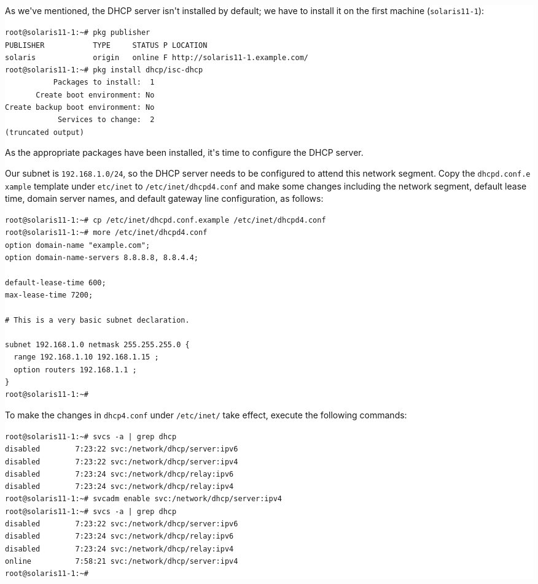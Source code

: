 As we've mentioned, the DHCP server isn't installed by default; we have to install it on the first machine (`solaris11-1`):

```
root@solaris11-1:~# pkg publisher
PUBLISHER           TYPE     STATUS P LOCATION
solaris             origin   online F http://solaris11-1.example.com/
root@solaris11-1:~# pkg install dhcp/isc-dhcp
           Packages to install:  1
       Create boot environment: No
Create backup boot environment: No
            Services to change:  2
(truncated output)

```

As the appropriate packages have been installed, it's time to configure the DHCP server.

Our subnet is `192.168.1.0/24`, so the DHCP server needs to be configured to attend this network segment. Copy the `dhcpd.conf.example` template under `etc/inet` to `/etc/inet/dhcpd4.conf` and make some changes including the network segment, default lease time, domain server names, and default gateway line configuration, as follows:

```
root@solaris11-1:~# cp /etc/inet/dhcpd.conf.example /etc/inet/dhcpd4.conf
root@solaris11-1:~# more /etc/inet/dhcpd4.conf
option domain-name "example.com";
option domain-name-servers 8.8.8.8, 8.8.4.4;

default-lease-time 600;
max-lease-time 7200;

# This is a very basic subnet declaration.

subnet 192.168.1.0 netmask 255.255.255.0 {
  range 192.168.1.10 192.168.1.15 ;
  option routers 192.168.1.1 ;
}
root@solaris11-1:~#
```

To make the changes in `dhcp4.conf` under `/etc/inet/` take effect, execute the following commands:

```
root@solaris11-1:~# svcs -a | grep dhcp
disabled        7:23:22 svc:/network/dhcp/server:ipv6
disabled        7:23:22 svc:/network/dhcp/server:ipv4
disabled        7:23:24 svc:/network/dhcp/relay:ipv6
disabled        7:23:24 svc:/network/dhcp/relay:ipv4
root@solaris11-1:~# svcadm enable svc:/network/dhcp/server:ipv4
root@solaris11-1:~# svcs -a | grep dhcp
disabled        7:23:22 svc:/network/dhcp/server:ipv6
disabled        7:23:24 svc:/network/dhcp/relay:ipv6
disabled        7:23:24 svc:/network/dhcp/relay:ipv4
online          7:58:21 svc:/network/dhcp/server:ipv4
root@solaris11-1:~#
```
